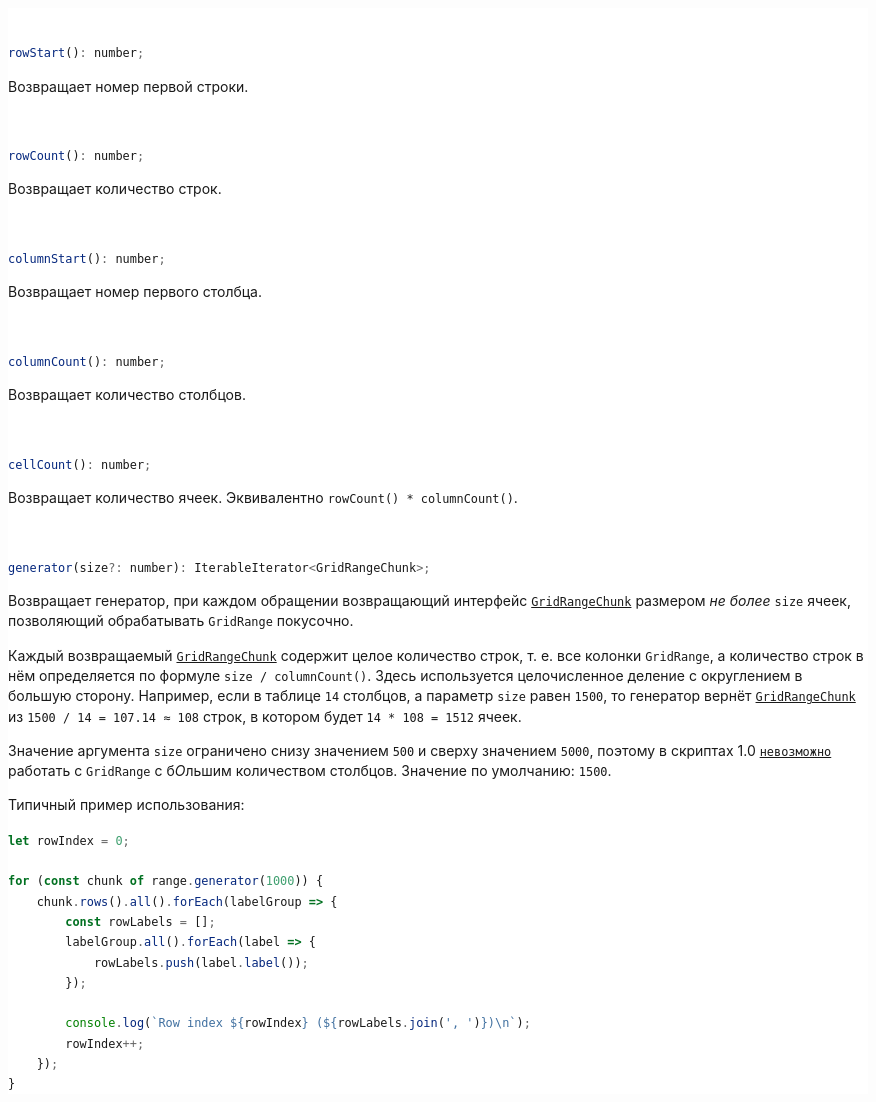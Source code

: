 &nbsp;

```js
rowStart(): number;
```
Возвращает номер первой строки.

&nbsp;

```js
rowCount(): number;
```
Возвращает количество строк.

&nbsp;

```js
columnStart(): number;
```
Возвращает номер первого столбца.

&nbsp;

<a name="grid-range.column-count"></a>
```js
columnCount(): number;
```
Возвращает количество столбцов.

&nbsp;

```js
cellCount(): number;
```
Возвращает количество ячеек. Эквивалентно `rowCount() * columnCount()`.

&nbsp;

<a name="generator"></a>
```js
generator(size?: number): IterableIterator<GridRangeChunk>;
```
Возвращает генератор, при каждом обращении возвращающий интерфейс [`GridRangeChunk`](#grid-range-chunk) размером *не более* `size` ячеек, позволяющий обрабатывать `GridRange` покусочно.

Каждый возвращаемый [`GridRangeChunk`](#grid-range-chunk) содержит целое количество строк, т. е. все колонки `GridRange`, а количество строк в нём определяется по формуле `size / columnCount()`. Здесь используется целочисленное деление с округлением в большую сторону. Например, если в таблице `14` столбцов, а параметр `size` равен `1500`, то генератор вернёт [`GridRangeChunk`](#grid-range-chunk) из `1500 / 14 = 107.14 ≈ 108` строк, в котором будет `14 * 108 = 1512` ячеек.

Значение аргумента `size` ограничено снизу значением `500` и сверху значением `5000`, поэтому в скриптах 1.0 [`невозможно`](../appendix/constraints.md#generator) работать с `GridRange` с б*О*льшим количеством столбцов. Значение по умолчанию: `1500`.

Типичный пример использования:

```js
let rowIndex = 0;

for (const chunk of range.generator(1000)) {
    chunk.rows().all().forEach(labelGroup => {
        const rowLabels = [];
        labelGroup.all().forEach(label => {
            rowLabels.push(label.label());
        });

        console.log(`Row index ${rowIndex} (${rowLabels.join(', ')})\n`);
        rowIndex++;
    });
}
```

